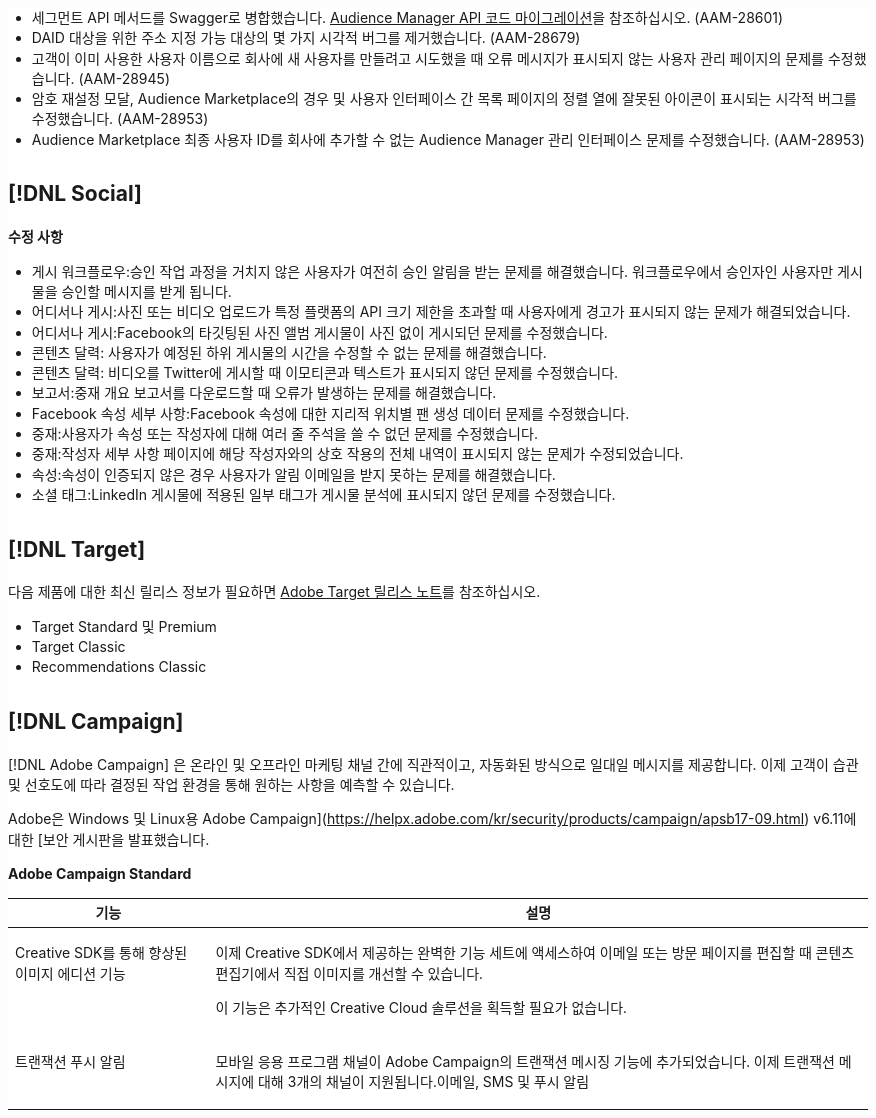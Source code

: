* 세그먼트 API 메서드를 Swagger로 병합했습니다. [Audience Manager API 코드 마이그레이션](https://marketing.adobe.com/resources/help/en_US/aam/c_api_swagger.html)을 참조하십시오. (AAM-28601)
* DAID 대상을 위한 주소 지정 가능 대상의 몇 가지 시각적 버그를 제거했습니다. (AAM-28679)
* 고객이 이미 사용한 사용자 이름으로 회사에 새 사용자를 만들려고 시도했을 때 오류 메시지가 표시되지 않는 사용자 관리 페이지의 문제를 수정했습니다. (AAM-28945)
* 암호 재설정 모달, Audience Marketplace의 경우 및 사용자 인터페이스 간 목록 페이지의 정렬 열에 잘못된 아이콘이 표시되는 시각적 버그를 수정했습니다. (AAM-28953)
* Audience Marketplace 최종 사용자 ID를 회사에 추가할 수 없는 Audience Manager 관리 인터페이스 문제를 수정했습니다. (AAM-28953)

## [!DNL Social]

**수정 사항**

* 게시 워크플로우:승인 작업 과정을 거치지 않은 사용자가 여전히 승인 알림을 받는 문제를 해결했습니다. 워크플로우에서 승인자인 사용자만 게시물을 승인할 메시지를 받게 됩니다.
* 어디서나 게시:사진 또는 비디오 업로드가 특정 플랫폼의 API 크기 제한을 초과할 때 사용자에게 경고가 표시되지 않는 문제가 해결되었습니다.
* 어디서나 게시:Facebook의 타깃팅된 사진 앨범 게시물이 사진 없이 게시되던 문제를 수정했습니다.
* 콘텐츠 달력: 사용자가 예정된 하위 게시물의 시간을 수정할 수 없는 문제를 해결했습니다.
* 콘텐츠 달력: 비디오를 Twitter에 게시할 때 이모티콘과 텍스트가 표시되지 않던 문제를 수정했습니다.
* 보고서:중재 개요 보고서를 다운로드할 때 오류가 발생하는 문제를 해결했습니다.
* Facebook 속성 세부 사항:Facebook 속성에 대한 지리적 위치별 팬 생성 데이터 문제를 수정했습니다.
* 중재:사용자가 속성 또는 작성자에 대해 여러 줄 주석을 쓸 수 없던 문제를 수정했습니다.
* 중재:작성자 세부 사항 페이지에 해당 작성자와의 상호 작용의 전체 내역이 표시되지 않는 문제가 수정되었습니다.
* 속성:속성이 인증되지 않은 경우 사용자가 알림 이메일을 받지 못하는 문제를 해결했습니다.
* 소셜 태그:LinkedIn 게시물에 적용된 일부 태그가 게시물 분석에 표시되지 않던 문제를 수정했습니다.

## [!DNL Target]

다음 제품에 대한 최신 릴리스 정보가 필요하면 [Adobe Target 릴리스 노트](https://docs.adobe.com/content/help/ko-KR/target/using/release-notes/release-notes.html)를 참조하십시오.

* Target Standard 및 Premium
* Target Classic
* Recommendations Classic

## [!DNL Campaign]

[!DNL  Adobe Campaign] 은 온라인 및 오프라인 마케팅 채널 간에 직관적이고, 자동화된 방식으로 일대일 메시지를 제공합니다. 이제 고객이 습관 및 선호도에 따라 결정된 작업 환경을 통해 원하는 사항을 예측할 수 있습니다.

Adobe은 Windows 및 Linux용 Adobe Campaign](https://helpx.adobe.com/kr/security/products/campaign/apsb17-09.html) v6.11에 대한 [보안 게시판을 발표했습니다.







**Adobe Campaign Standard**

<table id="table_B8FB3E741CFF4C3AA561C191182484ED">
 <thead> 
  <tr> 
   <th colname="col1" class="entry"> 기능 </th>
   <th colname="col2" class="entry"> 설명 </th>
  </tr> 
 </thead>
 <tbody> 
  <tr> 
   <td colname="col1"> <p> Creative SDK를 통해 향상된 이미지 에디션 기능 </p> </td> 
   <td colname="col2"> <p>이제 Creative SDK에서 제공하는 완벽한 기능 세트에 액세스하여 이메일 또는 방문 페이지를 편집할 때 콘텐츠 편집기에서 직접 이미지를 개선할 수 있습니다. </p> <p> 이 기능은 추가적인 Creative Cloud 솔루션을 획득할 필요가 없습니다. </p> </td> 
  </tr> 
  <tr> 
   <td colname="col1"> <p> 트랜잭션 푸시 알림 </p> </td> 
   <td colname="col2"> <p> 모바일 응용 프로그램 채널이 Adobe Campaign의 트랜잭션 메시징 기능에 추가되었습니다. 이제 트랜잭션 메시지에 대해 3개의 채널이 지원됩니다.이메일, SMS 및 푸시 알림 </p> </td> 
  </tr> 
  <tr> 